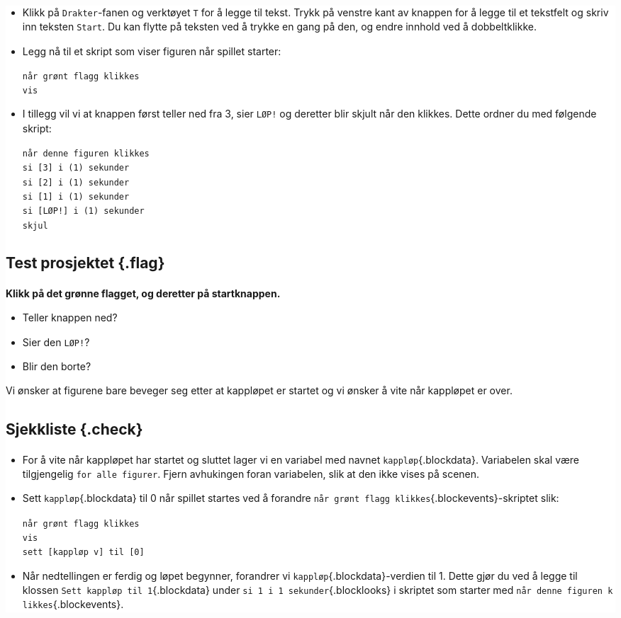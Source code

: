 - Klikk på `Drakter`-fanen og verktøyet `T` for å legge til
  tekst. Trykk på venstre kant av knappen for å legge til et tekstfelt
  og skriv inn teksten `Start`. Du kan flytte på teksten ved å trykke
  en gang på den, og endre innhold ved å dobbeltklikke.

- Legg nå til et skript som viser figuren når spillet starter:

  ```blocks
  når grønt flagg klikkes
  vis
  ```

- I tillegg vil vi at knappen først teller ned fra 3, sier `LØP!` og
  deretter blir skjult når den klikkes. Dette ordner du med følgende
  skript:

  ```blocks
  når denne figuren klikkes
  si [3] i (1) sekunder
  si [2] i (1) sekunder
  si [1] i (1) sekunder
  si [LØP!] i (1) sekunder
  skjul
  ```

## Test prosjektet {.flag}

**Klikk på det grønne flagget, og deretter på startknappen.**

- Teller knappen ned?

- Sier den `LØP!`?

- Blir den borte?

Vi ønsker at figurene bare beveger seg etter at kappløpet er startet
og vi ønsker å vite når kappløpet er over.

## Sjekkliste {.check}

- For å vite når kappløpet har startet og sluttet lager vi en variabel
  med navnet `kappløp`{.blockdata}. Variabelen skal være tilgjengelig
  `for alle figurer`. Fjern avhukingen foran variabelen, slik at den
  ikke vises på scenen.

- Sett `kappløp`{.blockdata} til 0 når spillet startes ved å forandre
  `når grønt flagg klikkes`{.blockevents}-skriptet slik:

  ```blocks
  når grønt flagg klikkes
  vis
  sett [kappløp v] til [0]
  ```

- Når nedtellingen er ferdig og løpet begynner, forandrer vi
  `kappløp`{.blockdata}-verdien til 1. Dette gjør du ved å legge til
  klossen `Sett kappløp til 1`{.blockdata} under `si 1 i 1 sekunder`{.blocklooks} i skriptet som starter med `når denne figuren klikkes`{.blockevents}.
